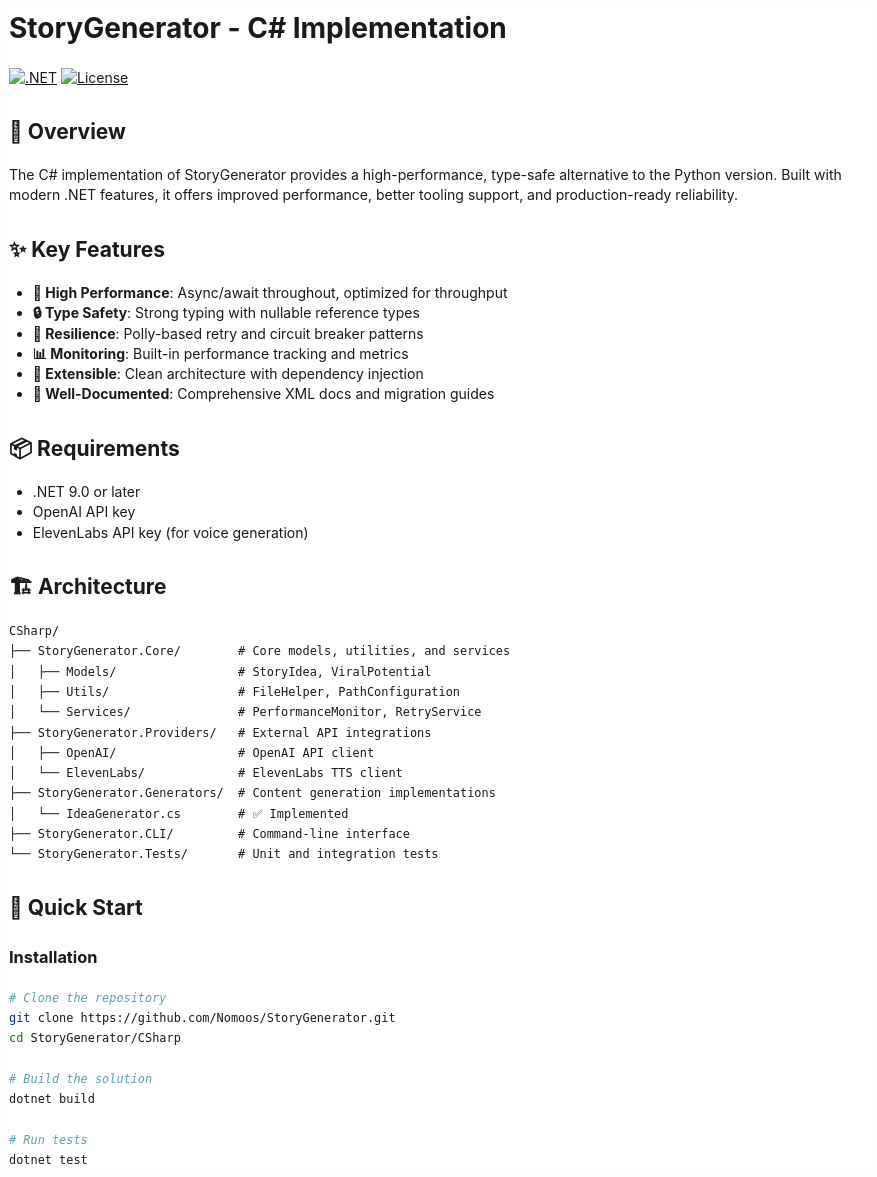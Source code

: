 # StoryGenerator - C# Implementation

[![.NET](https://img.shields.io/badge/.NET-8.0-purple.svg)](https://dotnet.microsoft.com/download)
[![License](https://img.shields.io/badge/license-MIT-blue.svg)](LICENSE)

## 🎯 Overview

The C# implementation of StoryGenerator provides a high-performance, type-safe alternative to the Python version. Built with modern .NET features, it offers improved performance, better tooling support, and production-ready reliability.

## ✨ Key Features

- **🚀 High Performance**: Async/await throughout, optimized for throughput
- **🔒 Type Safety**: Strong typing with nullable reference types
- **🔄 Resilience**: Polly-based retry and circuit breaker patterns
- **📊 Monitoring**: Built-in performance tracking and metrics
- **🔧 Extensible**: Clean architecture with dependency injection
- **📝 Well-Documented**: Comprehensive XML docs and migration guides

## 📦 Requirements

- .NET 9.0 or later
- OpenAI API key
- ElevenLabs API key (for voice generation)

## 🏗️ Architecture

```
CSharp/
├── StoryGenerator.Core/        # Core models, utilities, and services
│   ├── Models/                 # StoryIdea, ViralPotential
│   ├── Utils/                  # FileHelper, PathConfiguration
│   └── Services/               # PerformanceMonitor, RetryService
├── StoryGenerator.Providers/   # External API integrations
│   ├── OpenAI/                 # OpenAI API client
│   └── ElevenLabs/             # ElevenLabs TTS client
├── StoryGenerator.Generators/  # Content generation implementations
│   └── IdeaGenerator.cs        # ✅ Implemented
├── StoryGenerator.CLI/         # Command-line interface
└── StoryGenerator.Tests/       # Unit and integration tests
```

## 🚀 Quick Start

### Installation

```bash
# Clone the repository
git clone https://github.com/Nomoos/StoryGenerator.git
cd StoryGenerator/CSharp

# Build the solution
dotnet build

# Run tests
dotnet test
```
